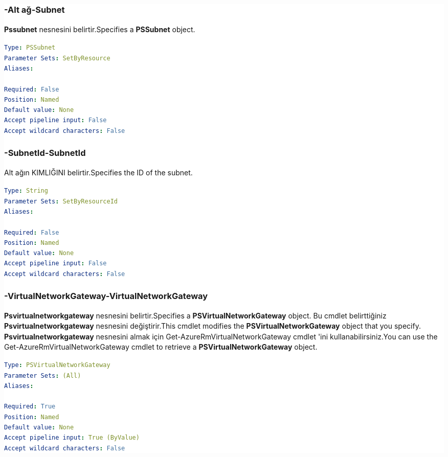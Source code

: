 ### <span data-ttu-id="2725e-121">-Alt ağ</span><span class="sxs-lookup"><span data-stu-id="2725e-121">-Subnet</span></span>
<span data-ttu-id="2725e-122">**Pssubnet** nesnesini belirtir.</span><span class="sxs-lookup"><span data-stu-id="2725e-122">Specifies a **PSSubnet** object.</span></span>

```yaml
Type: PSSubnet
Parameter Sets: SetByResource
Aliases: 

Required: False
Position: Named
Default value: None
Accept pipeline input: False
Accept wildcard characters: False
```

### <span data-ttu-id="2725e-123">-SubnetId</span><span class="sxs-lookup"><span data-stu-id="2725e-123">-SubnetId</span></span>
<span data-ttu-id="2725e-124">Alt ağın KIMLIĞINI belirtir.</span><span class="sxs-lookup"><span data-stu-id="2725e-124">Specifies the ID of the subnet.</span></span>

```yaml
Type: String
Parameter Sets: SetByResourceId
Aliases: 

Required: False
Position: Named
Default value: None
Accept pipeline input: False
Accept wildcard characters: False
```

### <span data-ttu-id="2725e-125">-VirtualNetworkGateway</span><span class="sxs-lookup"><span data-stu-id="2725e-125">-VirtualNetworkGateway</span></span>
<span data-ttu-id="2725e-126">**Psvirtualnetworkgateway** nesnesini belirtir.</span><span class="sxs-lookup"><span data-stu-id="2725e-126">Specifies a **PSVirtualNetworkGateway** object.</span></span>
<span data-ttu-id="2725e-127">Bu cmdlet belirttiğiniz **Psvirtualnetworkgateway** nesnesini değiştirir.</span><span class="sxs-lookup"><span data-stu-id="2725e-127">This cmdlet modifies the **PSVirtualNetworkGateway** object that you specify.</span></span>
<span data-ttu-id="2725e-128">**Psvirtualnetworkgateway** nesnesini almak için Get-AzureRmVirtualNetworkGateway cmdlet 'ini kullanabilirsiniz.</span><span class="sxs-lookup"><span data-stu-id="2725e-128">You can use the Get-AzureRmVirtualNetworkGateway cmdlet to retrieve a **PSVirtualNetworkGateway** object.</span></span>

```yaml
Type: PSVirtualNetworkGateway
Parameter Sets: (All)
Aliases: 

Required: True
Position: Named
Default value: None
Accept pipeline input: True (ByValue)
Accept wildcard characters: False
```
